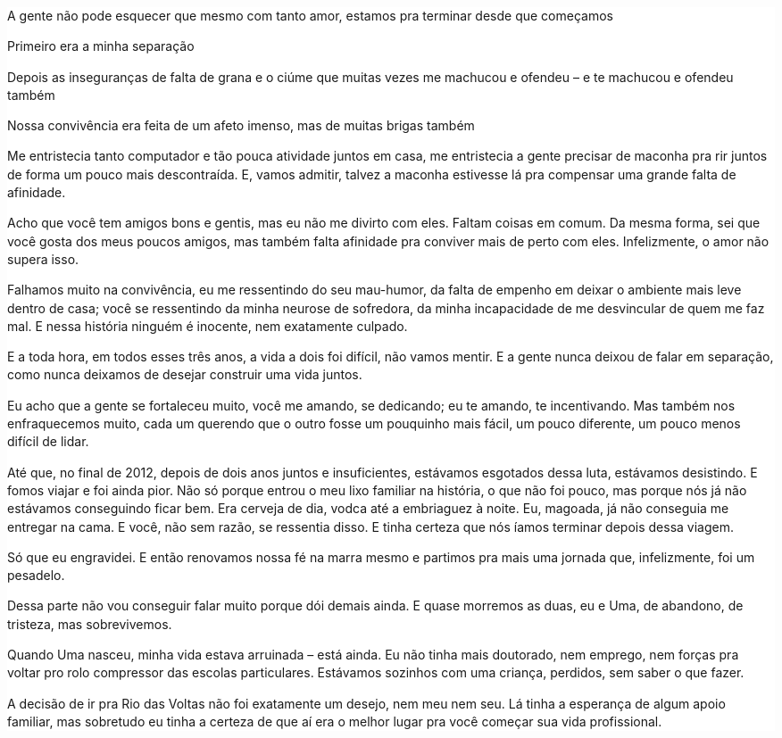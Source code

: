 A gente não pode esquecer que mesmo com tanto amor, estamos pra terminar
desde que começamos

Primeiro era a minha separação

Depois as inseguranças de falta de grana e o ciúme que muitas vezes me
machucou e ofendeu – e te machucou e ofendeu também

Nossa convivência era feita de um afeto imenso, mas de muitas brigas
também

Me entristecia tanto computador e tão pouca atividade juntos em casa, me
entristecia a gente precisar de maconha pra rir juntos de forma um pouco
mais descontraída. E, vamos admitir, talvez a maconha estivesse lá pra
compensar uma grande falta de afinidade.

Acho que você tem amigos bons e gentis, mas eu não me divirto com eles.
Faltam coisas em comum. Da mesma forma, sei que você gosta dos meus
poucos amigos, mas também falta afinidade pra conviver mais de perto com
eles. Infelizmente, o amor não supera isso.

Falhamos muito na convivência, eu me ressentindo do seu mau-humor, da
falta de empenho em deixar o ambiente mais leve dentro de casa; você se
ressentindo da minha neurose de sofredora, da minha incapacidade de me
desvincular de quem me faz mal. E nessa história ninguém é inocente, nem
exatamente culpado.

E a toda hora, em todos esses três anos, a vida a dois foi difícil, não
vamos mentir. E a gente nunca deixou de falar em separação, como nunca
deixamos de desejar construir uma vida juntos.

Eu acho que a gente se fortaleceu muito, você me amando, se dedicando;
eu te amando, te incentivando. Mas também nos enfraquecemos muito, cada
um querendo que o outro fosse um pouquinho mais fácil, um pouco
diferente, um pouco menos difícil de lidar.

Até que, no final de 2012, depois de dois anos juntos e insuficientes,
estávamos esgotados dessa luta, estávamos desistindo. E fomos viajar e
foi ainda pior. Não só porque entrou o meu lixo familiar na história, o
que não foi pouco, mas porque nós já não estávamos conseguindo ficar
bem. Era cerveja de dia, vodca até a embriaguez à noite. Eu, magoada, já
não conseguia me entregar na cama. E você, não sem razão, se ressentia
disso. E tinha certeza que nós íamos terminar depois dessa viagem.

Só que eu engravidei. E então renovamos nossa fé na marra mesmo e
partimos pra mais uma jornada que, infelizmente, foi um pesadelo.

Dessa parte não vou conseguir falar muito porque dói demais ainda. E
quase morremos as duas, eu e Uma, de abandono, de tristeza, mas
sobrevivemos.

Quando Uma nasceu, minha vida estava arruinada – está ainda. Eu não
tinha mais doutorado, nem emprego, nem forças pra voltar pro rolo
compressor das escolas particulares. Estávamos sozinhos com uma criança,
perdidos, sem saber o que fazer.

A decisão de ir pra Rio das Voltas não foi exatamente um desejo, nem meu
nem seu. Lá tinha a esperança de algum apoio familiar, mas sobretudo eu
tinha a certeza de que aí era o melhor lugar pra você começar sua vida
profissional.
